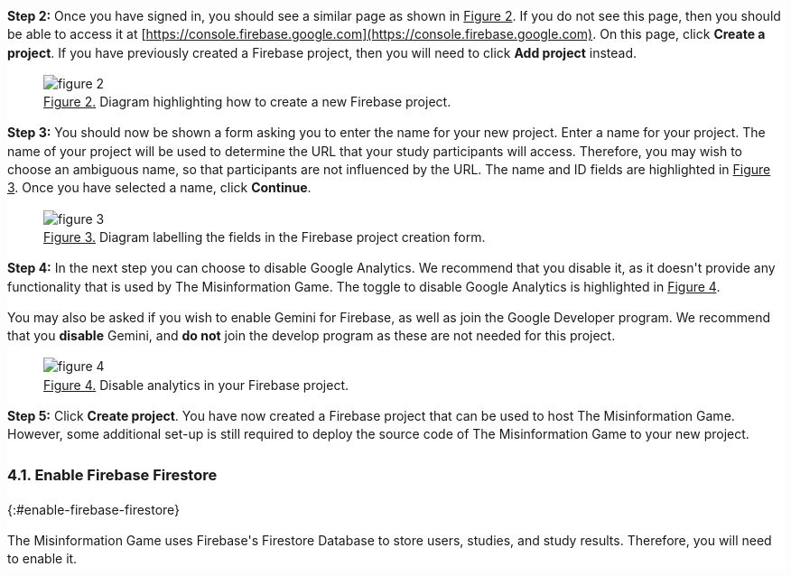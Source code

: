 **Step 2:** Once you have signed in, you should see a similar page as shown in [Figure 2](#fig2).
If you do not see this page, then you should be able to access it at
[https://console.firebase.google.com](https://console.firebase.google.com). On this page, click
**Create a project**. If you have previously created a Firebase project, then you will need to
click **Add project** instead.

<figure id="fig2">
    <img src="diagrams/firebase-create-a-project.png" alt="figure 2" height="179" />
    <figcaption>
        <a href="#fig2">Figure 2.</a> Diagram highlighting how to create a new Firebase project.
    </figcaption>
</figure>

**Step 3:** You should now be shown a form asking you to enter the name for your new project.
Enter a name for your project. The name of your project will be used to determine the URL that
your study participants will access. Therefore, you may wish to choose an ambiguous name, so that
participants are not influenced by the URL. The name and ID fields are highlighted in [Figure 3](#fig3).
Once you have selected a name, click **Continue**.

<figure id="fig3">
    <img src="diagrams/firebase-project-creation.png" alt="figure 3" height="515" />
    <figcaption>
        <a href="#fig3">Figure 3.</a> Diagram labelling the fields in the Firebase project creation form.
    </figcaption>
</figure>

**Step 4:** In the next step you can choose to disable Google Analytics. We recommend that you
disable it, as it doesn't provide any functionality that is used by The Misinformation Game. The
toggle to disable Google Analytics is highlighted in [Figure 4](#fig4).

You may also be asked if you wish to enable Gemini for Firebase, as well as join the Google Developer program. We recommend that you **disable** Gemini, and **do not** join the develop program as these are not needed for this project.

<figure id="fig4">
    <img src="diagrams/disabling-analytics.png" alt="figure 4" height="348" />
    <figcaption>
        <a href="#fig4">Figure 4.</a> Disable analytics in your Firebase project.
    </figcaption>
</figure>

**Step 5:** Click **Create project**. You have now created a Firebase project that can be used to
host The Misinformation Game. However, some additional set-up is still required to deploy the
source code of The Misinformation Game to your new project.

### 4.1. Enable Firebase Firestore

{:#enable-firebase-firestore}

The Misinformation Game uses Firebase's Firestore Database to store users, studies, and study results.
Therefore, you will need to enable it.
